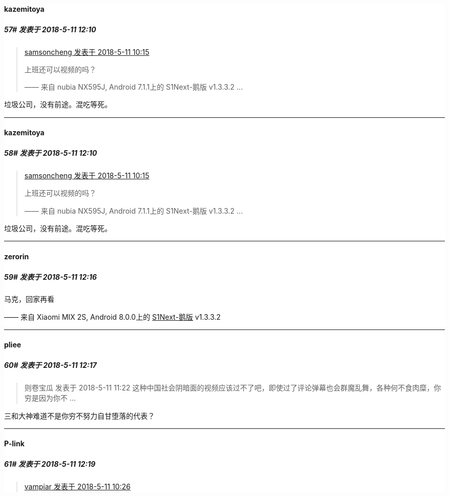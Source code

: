 ####  kazemitoya  
##### 57#       发表于 2018-5-11 12:10


<blockquote><a href="httphttps://bbs.saraba1st.com/2b/forum.php?mod=redirect&amp;goto=findpost&amp;pid=39555133&amp;ptid=1651098" target="_blank">samsoncheng 发表于 2018-5-11 10:15</a>

上班还可以视频的吗？


—— 来自 nubia NX595J, Android 7.1.1上的 S1Next-鹅版 v1.3.3.2 ...</blockquote>
垃圾公司，没有前途。混吃等死。


-----

####  kazemitoya  
##### 58#       发表于 2018-5-11 12:10


<blockquote><a href="httphttps://bbs.saraba1st.com/2b/forum.php?mod=redirect&amp;goto=findpost&amp;pid=39555133&amp;ptid=1651098" target="_blank">samsoncheng 发表于 2018-5-11 10:15</a>

上班还可以视频的吗？


—— 来自 nubia NX595J, Android 7.1.1上的 S1Next-鹅版 v1.3.3.2 ...</blockquote>
垃圾公司，没有前途。混吃等死。


-----

####  zerorin  
##### 59#       发表于 2018-5-11 12:16


马克，回家再看

—— 来自 Xiaomi MIX 2S, Android 8.0.0上的 [S1Next-鹅版](https://github.com/ykrank/S1-Next/releases) v1.3.3.2


-----

####  pliee  
##### 60#       发表于 2018-5-11 12:17


<blockquote>则卷宝瓜 发表于 2018-5-11 11:22
这种中国社会阴暗面的视频应该过不了吧，即使过了评论弹幕也会群魔乱舞，各种何不食肉糜，你穷是因为你不 ...</blockquote>
三和大神难道不是你穷不努力自甘堕落的代表？


-----

####  P-link  
##### 61#       发表于 2018-5-11 12:19


<blockquote><a href="httphttps://bbs.saraba1st.com/2b/forum.php?mod=redirect&amp;goto=findpost&amp;pid=39555272&amp;ptid=1651098" target="_blank">vampiar 发表于 2018-5-11 10:26</a>
